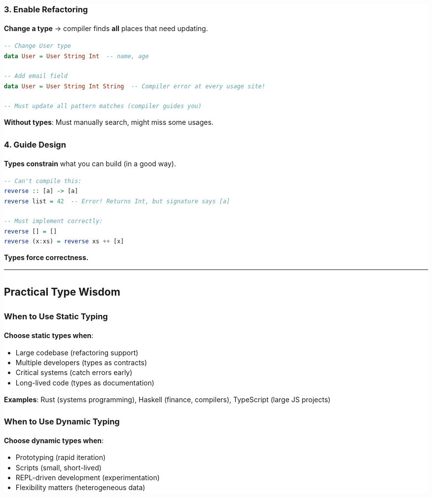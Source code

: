 ### 3. Enable Refactoring

**Change a type** → compiler finds **all** places that need updating.

```haskell
-- Change User type
data User = User String Int  -- name, age

-- Add email field
data User = User String Int String  -- Compiler error at every usage site!

-- Must update all pattern matches (compiler guides you)
```

**Without types**: Must manually search, might miss some usages.

### 4. Guide Design

**Types constrain** what you can build (in a good way).

```haskell
-- Can't compile this:
reverse :: [a] -> [a]
reverse list = 42  -- Error! Returns Int, but signature says [a]

-- Must implement correctly:
reverse [] = []
reverse (x:xs) = reverse xs ++ [x]
```

**Types force correctness.**

---

## Practical Type Wisdom

### When to Use Static Typing

**Choose static types when**:
- Large codebase (refactoring support)
- Multiple developers (types as contracts)
- Critical systems (catch errors early)
- Long-lived code (types as documentation)

**Examples**: Rust (systems programming), Haskell (finance, compilers), TypeScript (large JS projects)

### When to Use Dynamic Typing

**Choose dynamic types when**:
- Prototyping (rapid iteration)
- Scripts (small, short-lived)
- REPL-driven development (experimentation)
- Flexibility matters (heterogeneous data)
